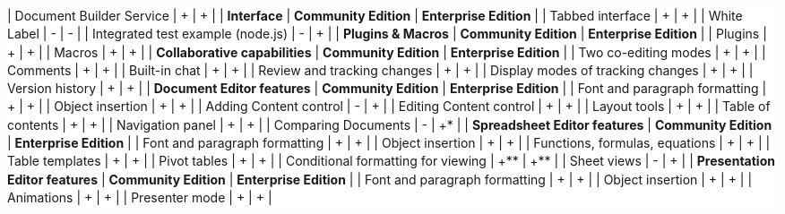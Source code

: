 | Document Builder Service          | + | + | 
| **Interface** | **Community Edition** | **Enterprise Edition** |
| Tabbed interface                       | + | + |
| White Label                            | - | - |
| Integrated test example (node.js)     | - | + |
| **Plugins & Macros** | **Community Edition** | **Enterprise Edition** |
| Plugins                           | + | + |
| Macros                            | + | + |
| **Collaborative capabilities** | **Community Edition** | **Enterprise Edition** |
| Two co-editing modes              | + | + |
| Comments                          | + | + |
| Built-in chat                     | + | + |
| Review and tracking changes       | + | + |
| Display modes of tracking changes | + | + |
| Version history                   | + | + |
| **Document Editor features** | **Community Edition** | **Enterprise Edition** |
| Font and paragraph formatting   | + | + |
| Object insertion                | + | + |
| Adding Content control          | - | + | 
| Editing Content control         | + | + | 
| Layout tools                    | + | + |
| Table of contents               | + | + |
| Navigation panel                | + | + |
| Comparing Documents             | - | +* |
| **Spreadsheet Editor features** | **Community Edition** | **Enterprise Edition** |
| Font and paragraph formatting   | + | + |
| Object insertion                | + | + |
| Functions, formulas, equations  | + | + |
| Table templates                 | + | + |
| Pivot tables                    | + | + |
| Conditional formatting  for viewing | +** | +** |
| Sheet views                    | - | + |
| **Presentation Editor features** | **Community Edition** | **Enterprise Edition** |
| Font and paragraph formatting   | + | + |
| Object insertion                | + | + |
| Animations                      | + | + |
| Presenter mode                  | + | + |